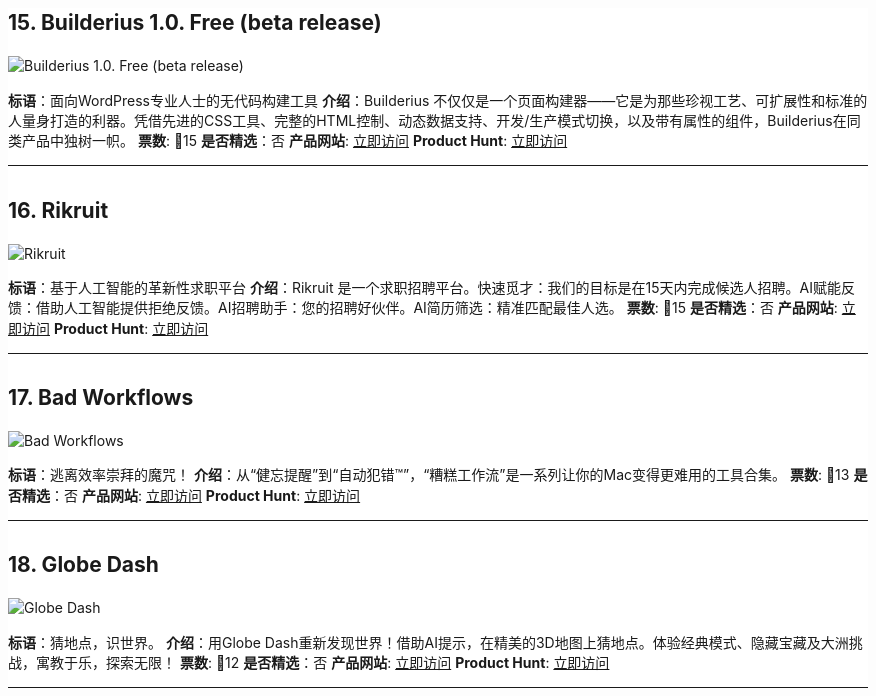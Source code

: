 
## 15. Builderius 1.0. Free (beta release)
![Builderius 1.0. Free (beta release)](https://ph-files.imgix.net/746faad8-cc65-4a2c-8eb3-1cd5d53e9655.png?auto=format&fit=crop&frame=1&h=512&w=1024)

**标语**：面向WordPress专业人士的无代码构建工具
**介绍**：Builderius 不仅仅是一个页面构建器——它是为那些珍视工艺、可扩展性和标准的人量身打造的利器。凭借先进的CSS工具、完整的HTML控制、动态数据支持、开发/生产模式切换，以及带有属性的组件，Builderius在同类产品中独树一帜。
**票数**: 🔺15
**是否精选**：否
**产品网站**:  <a href='https://www.producthunt.com/r/M3DTGVDUNTSHZT?utm_source=www.chuhaix.com' target='_blank' rel='nofollow'>立即访问</a>
**Product Hunt**:  <a href='https://www.producthunt.com/posts/builderius-1-0-free-beta-release?utm_source=www.chuhaix.com' target='_blank' rel='nofollow'>立即访问</a>

---

## 16. Rikruit
![Rikruit](https://ph-files.imgix.net/74540435-fd3a-4b00-9e69-51f45e83c367.png?auto=format&fit=crop&frame=1&h=512&w=1024)

**标语**：基于人工智能的革新性求职平台
**介绍**：Rikruit 是一个求职招聘平台。快速觅才：我们的目标是在15天内完成候选人招聘。AI赋能反馈：借助人工智能提供拒绝反馈。AI招聘助手：您的招聘好伙伴。AI简历筛选：精准匹配最佳人选。
**票数**: 🔺15
**是否精选**：否
**产品网站**:  <a href='https://www.producthunt.com/r/ZMLPXXLE6IOMIV?utm_source=www.chuhaix.com' target='_blank' rel='nofollow'>立即访问</a>
**Product Hunt**:  <a href='https://www.producthunt.com/posts/rikruit?utm_source=www.chuhaix.com' target='_blank' rel='nofollow'>立即访问</a>

---

## 17. Bad Workflows
![Bad Workflows](https://ph-files.imgix.net/b5d6d31d-94fd-4de3-9a01-f2c6af98b476.png?auto=format&fit=crop&frame=1&h=512&w=1024)

**标语**：逃离效率崇拜的魔咒！
**介绍**：从“健忘提醒”到“自动犯错™”，“糟糕工作流”是一系列让你的Mac变得更难用的工具合集。
**票数**: 🔺13
**是否精选**：否
**产品网站**:  <a href='https://www.producthunt.com/r/ID7M32FPCR2UFR?utm_source=www.chuhaix.com' target='_blank' rel='nofollow'>立即访问</a>
**Product Hunt**:  <a href='https://www.producthunt.com/posts/bad-workflows?utm_source=www.chuhaix.com' target='_blank' rel='nofollow'>立即访问</a>

---

## 18. Globe Dash
![Globe Dash](https://ph-files.imgix.net/e83d8f4e-804a-4215-ad08-e54d7bf153d5.png?auto=format&fit=crop&frame=1&h=512&w=1024)

**标语**：猜地点，识世界。
**介绍**：用Globe Dash重新发现世界！借助AI提示，在精美的3D地图上猜地点。体验经典模式、隐藏宝藏及大洲挑战，寓教于乐，探索无限！
**票数**: 🔺12
**是否精选**：否
**产品网站**:  <a href='https://www.producthunt.com/r/YVALRU4I7NJQWC?utm_source=www.chuhaix.com' target='_blank' rel='nofollow'>立即访问</a>
**Product Hunt**:  <a href='https://www.producthunt.com/posts/globe-dash?utm_source=www.chuhaix.com' target='_blank' rel='nofollow'>立即访问</a>

---